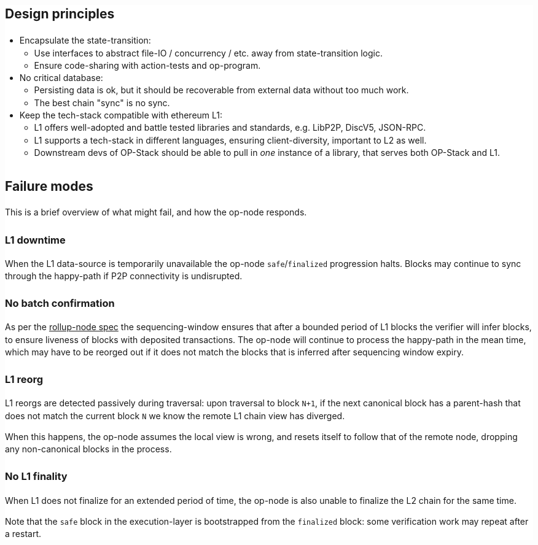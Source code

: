 ## Design principles


- Encapsulate the state-transition:
  - Use interfaces to abstract file-IO / concurrency / etc. away from state-transition logic.
  - Ensure code-sharing with action-tests and op-program.
- No critical database:
  - Persisting data is ok, but it should be recoverable from external data without too much work.
  - The best chain "sync" is no sync.
- Keep the tech-stack compatible with ethereum L1:
  - L1 offers well-adopted and battle tested libraries and standards, e.g. LibP2P, DiscV5, JSON-RPC.
  - L1 supports a tech-stack in different languages, ensuring client-diversity, important to L2 as well.
  - Downstream devs of OP-Stack should be able to pull in *one* instance of a library, that serves both OP-Stack and L1.

## Failure modes

This is a brief overview of what might fail, and how the op-node responds.

### L1 downtime

When the L1 data-source is temporarily unavailable the op-node `safe`/`finalized` progression halts.
Blocks may continue to sync through the happy-path if P2P connectivity is undisrupted.

### No batch confirmation

As per the [rollup-node spec] the sequencing-window ensures that after a bounded period of L1 blocks
the verifier will infer blocks, to ensure liveness of blocks with deposited transactions.
The op-node will continue to process the happy-path in the mean time,
which may have to be reorged out if it does not match the blocks that is inferred after sequencing window expiry.

### L1 reorg

L1 reorgs are detected passively during traversal: upon traversal to block `N+1`,
if the next canonical block has a parent-hash that does not match the
current block `N` we know the remote L1 chain view has diverged.

When this happens, the op-node assumes the local view is wrong, and resets itself to follow that of the remote node,
dropping any non-canonical blocks in the process.

### No L1 finality

When L1 does not finalize for an extended period of time,
the op-node is also unable to finalize the L2 chain for the same time.

Note that the `safe` block in the execution-layer is bootstrapped from the `finalized` block:
some verification work may repeat after a restart.


[rollup-node spec]: https://github.com/ethereum-optimism/specs/blob/main/specs/protocol/rollup-node.md
[op-geth]: https://github.com/ethereum-optimism/op-geth
[op-supervisor]: ../op-supervisor/README.md